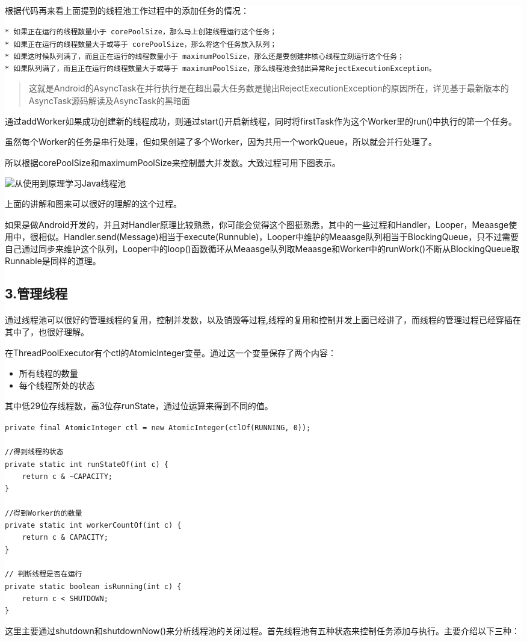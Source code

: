 根据代码再来看上面提到的线程池工作过程中的添加任务的情况：

```
* 如果正在运行的线程数量小于 corePoolSize，那么马上创建线程运行这个任务；
* 如果正在运行的线程数量大于或等于 corePoolSize，那么将这个任务放入队列；
* 如果这时候队列满了，而且正在运行的线程数量小于 maximumPoolSize，那么还是要创建非核心线程立刻运行这个任务；
* 如果队列满了，而且正在运行的线程数量大于或等于 maximumPoolSize，那么线程池会抛出异常RejectExecutionException。
```

> 这就是Android的AsyncTask在并行执行是在超出最大任务数是抛出RejectExecutionException的原因所在，详见基于最新版本的AsyncTask源码解读及AsyncTask的黑暗面

通过addWorker如果成功创建新的线程成功，则通过start()开启新线程，同时将firstTask作为这个Worker里的run()中执行的第一个任务。

虽然每个Worker的任务是串行处理，但如果创建了多个Worker，因为共用一个workQueue，所以就会并行处理了。

所以根据corePoolSize和maximumPoolSize来控制最大并发数。大致过程可用下图表示。

![从使用到原理学习Java线程池](https://www.javazhiyin.com/wp-content/uploads/2019/11/java7-1575111142.jpeg)

上面的讲解和图来可以很好的理解的这个过程。

如果是做Android开发的，并且对Handler原理比较熟悉，你可能会觉得这个图挺熟悉，其中的一些过程和Handler，Looper，Meaasge使用中，很相似。Handler.send(Message)相当于execute(Runnuble)，Looper中维护的Meaasge队列相当于BlockingQueue，只不过需要自己通过同步来维护这个队列，Looper中的loop()函数循环从Meaasge队列取Meaasge和Worker中的runWork()不断从BlockingQueue取Runnable是同样的道理。

## 3.管理线程

通过线程池可以很好的管理线程的复用，控制并发数，以及销毁等过程,线程的复用和控制并发上面已经讲了，而线程的管理过程已经穿插在其中了，也很好理解。

在ThreadPoolExecutor有个ctl的AtomicInteger变量。通过这一个变量保存了两个内容：

- 所有线程的数量
- 每个线程所处的状态

其中低29位存线程数，高3位存runState，通过位运算来得到不同的值。

```
private final AtomicInteger ctl = new AtomicInteger(ctlOf(RUNNING, 0));

//得到线程的状态
private static int runStateOf(int c) {
    return c & ~CAPACITY;
}

//得到Worker的的数量
private static int workerCountOf(int c) {
    return c & CAPACITY;
}

// 判断线程是否在运行
private static boolean isRunning(int c) {
    return c < SHUTDOWN;
}
```

这里主要通过shutdown和shutdownNow()来分析线程池的关闭过程。首先线程池有五种状态来控制任务添加与执行。主要介绍以下三种：
